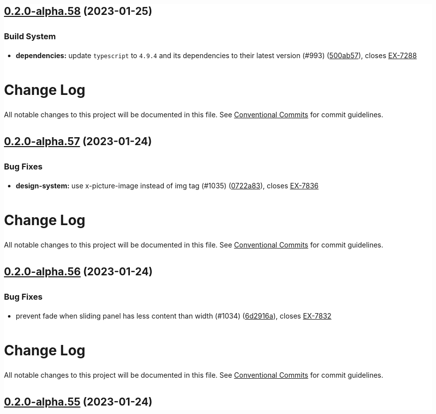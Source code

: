 ## [0.2.0-alpha.58](https://github.com/empathyco/x/compare/@empathyco/x-tailwindcss@0.2.0-alpha.57...@empathyco/x-tailwindcss@0.2.0-alpha.58) (2023-01-25)

### Build System

- **dependencies:** update `typescript` to `4.9.4` and its dependencies to their latest version
  (#993)
  ([500ab57](https://github.com/empathyco/x/commit/500ab57e4729f5c4dcefaa31ed4a8497ddd349b9)),
  closes [EX-7288](https://searchbroker.atlassian.net/browse/EX-7288)

# Change Log

All notable changes to this project will be documented in this file. See
[Conventional Commits](https://conventionalcommits.org) for commit guidelines.

## [0.2.0-alpha.57](https://github.com/empathyco/x/compare/@empathyco/x-tailwindcss@0.2.0-alpha.56...@empathyco/x-tailwindcss@0.2.0-alpha.57) (2023-01-24)

### Bug Fixes

- **design-system:** use x-picture-image instead of img tag (#1035)
  ([0722a83](https://github.com/empathyco/x/commit/0722a8384f7042fa4d031712059a79574e7a0f60)),
  closes [EX-7836](https://searchbroker.atlassian.net/browse/EX-7836)

# Change Log

All notable changes to this project will be documented in this file. See
[Conventional Commits](https://conventionalcommits.org) for commit guidelines.

## [0.2.0-alpha.56](https://github.com/empathyco/x/compare/@empathyco/x-tailwindcss@0.2.0-alpha.55...@empathyco/x-tailwindcss@0.2.0-alpha.56) (2023-01-24)

### Bug Fixes

- prevent fade when sliding panel has less content than width (#1034)
  ([6d2916a](https://github.com/empathyco/x/commit/6d2916aa9e399959c915c96f7504f982fac6f936)),
  closes [EX-7832](https://searchbroker.atlassian.net/browse/EX-7832)

# Change Log

All notable changes to this project will be documented in this file. See
[Conventional Commits](https://conventionalcommits.org) for commit guidelines.

## [0.2.0-alpha.55](https://github.com/empathyco/x/compare/@empathyco/x-tailwindcss@0.2.0-alpha.54...@empathyco/x-tailwindcss@0.2.0-alpha.55) (2023-01-24)
